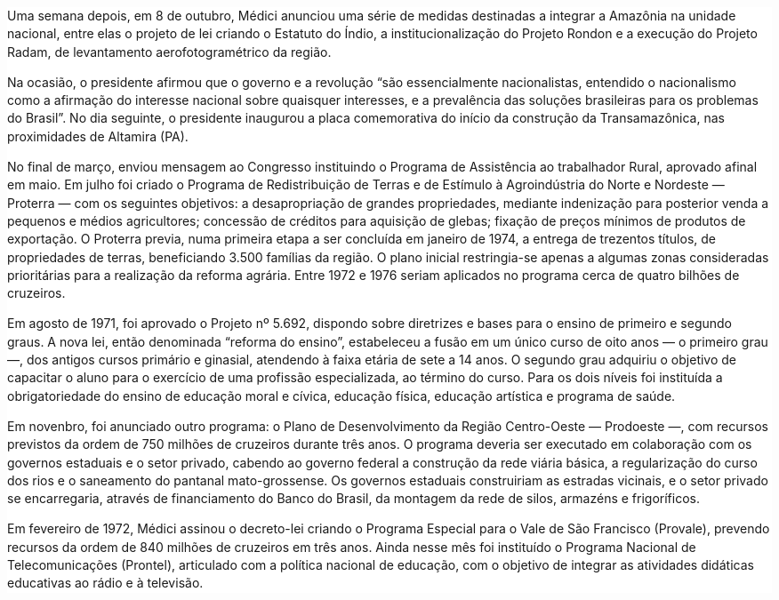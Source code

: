 Uma semana depois, em 8 de outubro, Médici anunciou uma série de medidas
destinadas a integrar a Amazônia na unidade nacional, entre elas o
projeto de lei criando o Estatuto do Índio, a institucionalização do
Projeto Rondon e a execução do Projeto Radam, de levantamento
aerofotogramétrico da região.

Na ocasião, o presidente afirmou que o governo e a revolução “são
essencialmente nacionalistas, entendido o nacionalismo como a afirmação
do interesse nacional sobre quaisquer interesses, e a prevalência das
soluções brasileiras para os problemas do Brasil”. No dia seguinte, o
presidente inaugurou a placa comemorativa do início da construção da
Transamazônica, nas proximidades de Altamira (PA).

No final de março, enviou mensagem ao Congresso instituindo o Programa
de Assistência ao trabalhador Rural, aprovado afinal em maio. Em julho
foi criado o Programa de Redistribuição de Terras e de Estímulo à
Agroindústria do Norte e Nordeste — Proterra — com os seguintes
objetivos: a desapropriação de grandes propriedades, mediante
indenização para posterior venda a pequenos e médios agricultores;
concessão de créditos para aquisição de glebas; fixação de preços
mínimos de produtos de exportação. O Proterra previa, numa primeira
etapa a ser concluída em janeiro de 1974, a entrega de trezentos
títulos, de propriedades de terras, beneficiando 3.500 famílias da
região. O plano inicial restringia-se apenas a algumas zonas
consideradas prioritárias para a realização da reforma agrária. Entre
1972 e 1976 seriam aplicados no programa cerca de quatro bilhões de
cruzeiros.

Em agosto de 1971, foi aprovado o Projeto nº 5.692, dispondo sobre
diretrizes e bases para o ensino de primeiro e segundo graus. A nova
lei, então denominada “reforma do ensino”, estabeleceu a fusão em um
único curso de oito anos — o primeiro grau —, dos antigos cursos
primário e ginasial, atendendo à faixa etária de sete a 14 anos. O
segundo grau adquiriu o objetivo de capacitar o aluno para o exercício
de uma profissão especializada, ao término do curso. Para os dois níveis
foi instituída a obrigatoriedade do ensino de educação moral e cívica,
educação física, educação artística e programa de saúde.

Em novenbro, foi anunciado outro programa: o Plano de Desenvolvimento da
Região Centro-Oeste — Prodoeste —, com recursos previstos da ordem de
750 milhões de cruzeiros durante três anos. O programa deveria ser
executado em colaboração com os governos estaduais e o setor privado,
cabendo ao governo federal a construção da rede viária básica, a
regularização do curso dos rios e o saneamento do pantanal
mato-grossense. Os governos estaduais construiriam as estradas vicinais,
e o setor privado se encarregaria, através de financiamento do Banco do
Brasil, da montagem da rede de silos, armazéns e frigoríficos.

Em fevereiro de 1972, Médici assinou o decreto-lei criando o Programa
Especial para o Vale de São Francisco (Provale), prevendo recursos da
ordem de 840 milhões de cruzeiros em três anos. Ainda nesse mês foi
instituído o Programa Nacional de Telecomunicações (Prontel), articulado
com a política nacional de educação, com o objetivo de integrar as
atividades didáticas educativas ao rádio e à televisão.
